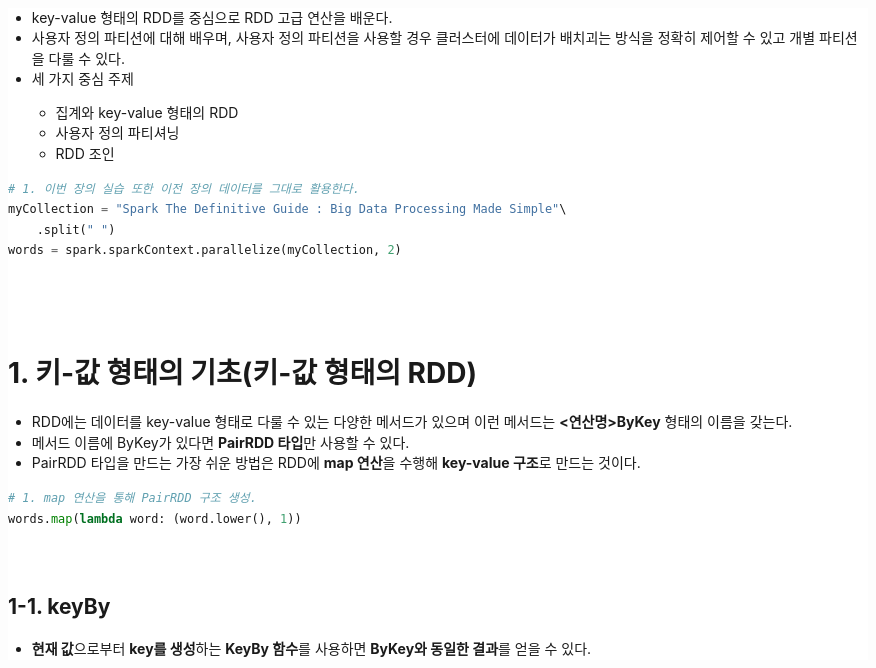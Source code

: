 <ul>
  <li>
    key-value 형태의 RDD를 중심으로 RDD 고급 연산을 배운다.
  </li>
  <li>
    사용자 정의 파티션에 대해 배우며, 사용자 정의 파티션을 사용할 경우 클러스터에 데이터가 배치괴는 방식을 정확히 제어할 수 있고 개별 파티션을 다룰 수 있다.
  </li>
  <li>
    세 가지 중심 주제
  </li>
    <ul>
      <li>
        집계와 key-value 형태의 RDD
      </li>
      <li>
        사용자 정의 파티셔닝
      </li>
      <li>
        RDD 조인
      </li>
    </ul>
</ul>

```python
# 1. 이번 장의 실습 또한 이전 장의 데이터를 그대로 활용한다.
myCollection = "Spark The Definitive Guide : Big Data Processing Made Simple"\
    .split(" ")
words = spark.sparkContext.parallelize(myCollection, 2)
```

<br><br>

<h1>1. 키-값 형태의 기초(키-값 형태의 RDD)</h1>
<ul>
  <li>
    RDD에는 데이터를 key-value 형태로 다룰 수 있는 다양한 메서드가 있으며 이런 메서드는 <strong><연산명>ByKey</strong> 형태의 이름을 갖는다.
  </li>
  <li>
    메서드 이름에 ByKey가 있다면 <strong>PairRDD 타입</strong>만 사용할 수 있다.
  </li>
  <li>
    PairRDD 타입을 만드는 가장 쉬운 방법은 RDD에 <strong>map 연산</strong>을 수행해 <strong>key-value 구조</strong>로 만드는 것이다.
  </li>
</ul>

```python
# 1. map 연산을 통해 PairRDD 구조 생성.
words.map(lambda word: (word.lower(), 1))
```

<br>

<h2>1-1. keyBy</h2>
<ul>
  <li>
    <strong>현재 값</strong>으로부터 <strong>key를 생성</strong>하는 <strong>KeyBy 함수</strong>를 사용하면 <strong>ByKey와 동일한 결과</strong>를 얻을 수 있다.
  </li>
</ul>

